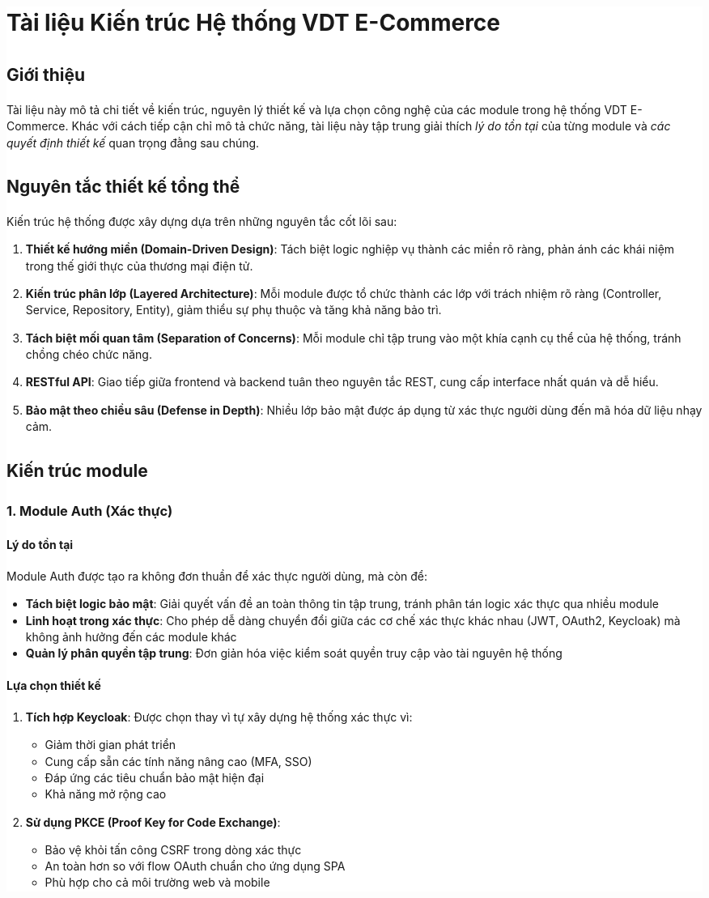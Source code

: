 # Tài liệu Kiến trúc Hệ thống VDT E-Commerce

## Giới thiệu

Tài liệu này mô tả chi tiết về kiến trúc, nguyên lý thiết kế và lựa chọn công nghệ của các module trong hệ thống VDT E-Commerce. Khác với cách tiếp cận chỉ mô tả chức năng, tài liệu này tập trung giải thích *lý do tồn tại* của từng module và *các quyết định thiết kế* quan trọng đằng sau chúng.

## Nguyên tắc thiết kế tổng thể

Kiến trúc hệ thống được xây dựng dựa trên những nguyên tắc cốt lõi sau:

1. **Thiết kế hướng miền (Domain-Driven Design)**: Tách biệt logic nghiệp vụ thành các miền rõ ràng, phản ánh các khái niệm trong thế giới thực của thương mại điện tử.

2. **Kiến trúc phân lớp (Layered Architecture)**: Mỗi module được tổ chức thành các lớp với trách nhiệm rõ ràng (Controller, Service, Repository, Entity), giảm thiểu sự phụ thuộc và tăng khả năng bảo trì.

3. **Tách biệt mối quan tâm (Separation of Concerns)**: Mỗi module chỉ tập trung vào một khía cạnh cụ thể của hệ thống, tránh chồng chéo chức năng.

4. **RESTful API**: Giao tiếp giữa frontend và backend tuân theo nguyên tắc REST, cung cấp interface nhất quán và dễ hiểu.

5. **Bảo mật theo chiều sâu (Defense in Depth)**: Nhiều lớp bảo mật được áp dụng từ xác thực người dùng đến mã hóa dữ liệu nhạy cảm.

## Kiến trúc module

### 1. Module Auth (Xác thực)

#### Lý do tồn tại

Module Auth được tạo ra không đơn thuần để xác thực người dùng, mà còn để:
- **Tách biệt logic bảo mật**: Giải quyết vấn đề an toàn thông tin tập trung, tránh phân tán logic xác thực qua nhiều module
- **Linh hoạt trong xác thực**: Cho phép dễ dàng chuyển đổi giữa các cơ chế xác thực khác nhau (JWT, OAuth2, Keycloak) mà không ảnh hưởng đến các module khác
- **Quản lý phân quyền tập trung**: Đơn giản hóa việc kiểm soát quyền truy cập vào tài nguyên hệ thống

#### Lựa chọn thiết kế

1. **Tích hợp Keycloak**: Được chọn thay vì tự xây dựng hệ thống xác thực vì:
   - Giảm thời gian phát triển
   - Cung cấp sẵn các tính năng nâng cao (MFA, SSO)
   - Đáp ứng các tiêu chuẩn bảo mật hiện đại
   - Khả năng mở rộng cao

2. **Sử dụng PKCE (Proof Key for Code Exchange)**:
   - Bảo vệ khỏi tấn công CSRF trong dòng xác thực
   - An toàn hơn so với flow OAuth chuẩn cho ứng dụng SPA
   - Phù hợp cho cả môi trường web và mobile
